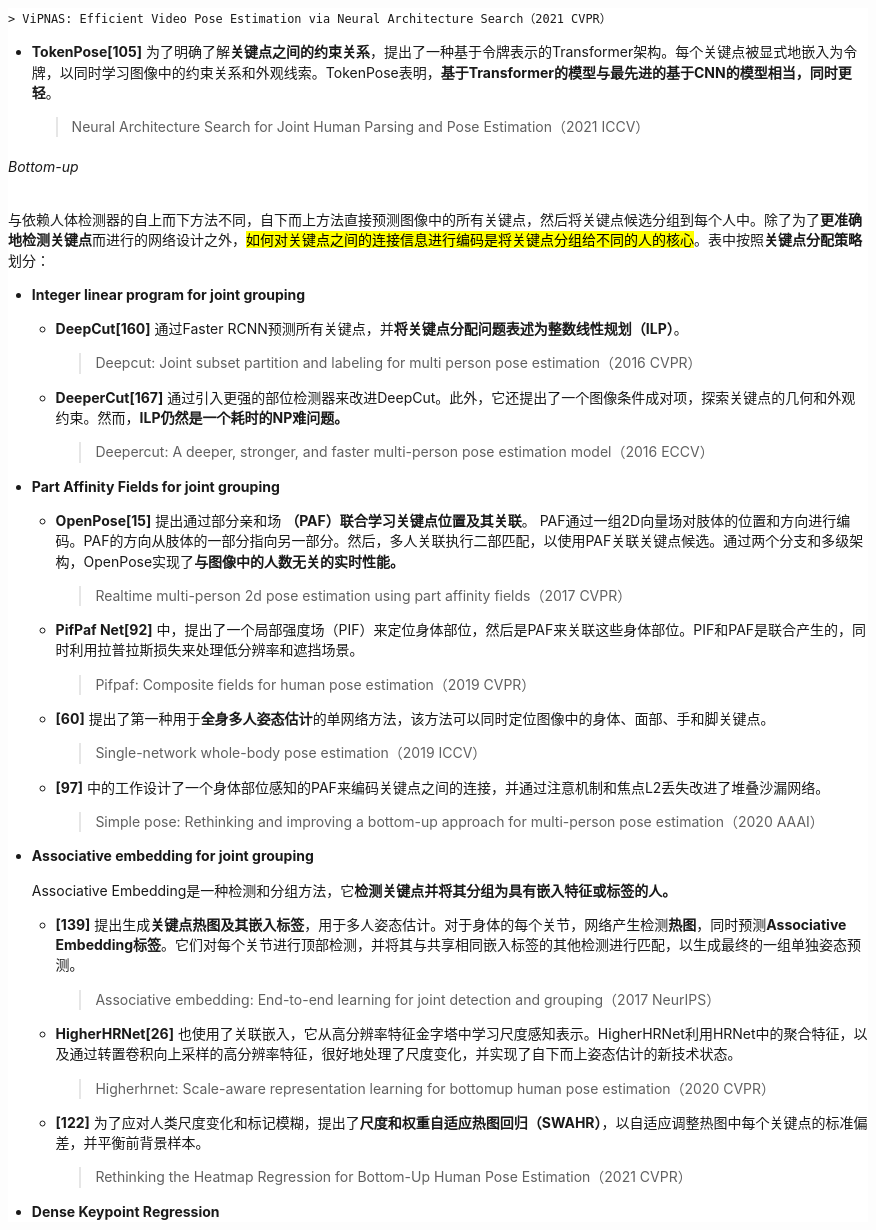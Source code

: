     > ViPNAS: Efficient Video Pose Estimation via Neural Architecture Search（2021 CVPR）
  
  - **TokenPose[105]** 为了明确了解**关键点之间的约束关系**，提出了一种基于令牌表示的Transformer架构。每个关键点被显式地嵌入为令牌，以同时学习图像中的约束关系和外观线索。TokenPose表明，**基于Transformer的模型与最先进的基于CNN的模型相当，同时更轻**。
    
    > Neural Architecture Search for Joint Human Parsing and Pose Estimation（2021 ICCV）

###### Bottom-up

与依赖人体检测器的自上而下方法不同，自下而上方法直接预测图像中的所有关键点，然后将关键点候选分组到每个人中。除了为了**更准确地检测关键点**而进行的网络设计之外，<mark>如何对关键点之间的连接信息进行编码是将关键点分组给不同的人的核心</mark>。表中按照**关键点分配策略**划分：

- **Integer linear program for joint grouping**
  
  - **DeepCut[160]** 通过Faster RCNN预测所有关键点，并**将关键点分配问题表述为整数线性规划（ILP）**。
    
    > Deepcut: Joint subset partition and labeling for multi person pose estimation（2016 CVPR）
  
  - **DeeperCut[167]** 通过引入更强的部位检测器来改进DeepCut。此外，它还提出了一个图像条件成对项，探索关键点的几何和外观约束。然而，**ILP仍然是一个耗时的NP难问题。**
    
    > Deepercut: A deeper, stronger, and faster multi-person pose estimation model（2016 ECCV）

- **Part Affinity Fields for joint grouping**
  
  - **OpenPose[15]** 提出通过部分亲和场 **（PAF）联合学习关键点位置及其关联**。 PAF通过一组2D向量场对肢体的位置和方向进行编码。PAF的方向从肢体的一部分指向另一部分。然后，多人关联执行二部匹配，以使用PAF关联关键点候选。通过两个分支和多级架构，OpenPose实现了**与图像中的人数无关的实时性能。**
    
    > Realtime multi-person 2d pose estimation using part affinity fields（2017 CVPR）
  
  - **PifPaf Net[92]** 中，提出了一个局部强度场（PIF）来定位身体部位，然后是PAF来关联这些身体部位。PIF和PAF是联合产生的，同时利用拉普拉斯损失来处理低分辨率和遮挡场景。
    
    > Pifpaf: Composite fields for human pose estimation（2019 CVPR）
  
  - **[60]** 提出了第一种用于**全身多人姿态估计**的单网络方法，该方法可以同时定位图像中的身体、面部、手和脚关键点。
    
    > Single-network whole-body pose estimation（2019 ICCV）
  
  - **[97]** 中的工作设计了一个身体部位感知的PAF来编码关键点之间的连接，并通过注意机制和焦点L2丢失改进了堆叠沙漏网络。
    
    > Simple pose: Rethinking and improving a bottom-up approach for multi-person pose estimation（2020 AAAI）

- **Associative embedding for joint grouping**
  
  Associative Embedding是一种检测和分组方法，它**检测关键点并将其分组为具有嵌入特征或标签的人。**
  
  - **[139]** 提出生成**关键点热图及其嵌入标签**，用于多人姿态估计。对于身体的每个关节，网络产生检测**热图**，同时预测**Associative Embedding标签**。它们对每个关节进行顶部检测，并将其与共享相同嵌入标签的其他检测进行匹配，以生成最终的一组单独姿态预测。
    
    > Associative embedding: End-to-end learning for joint detection and grouping（2017 NeurIPS）
  
  - **HigherHRNet[26]** 也使用了关联嵌入，它从高分辨率特征金字塔中学习尺度感知表示。HigherHRNet利用HRNet中的聚合特征，以及通过转置卷积向上采样的高分辨率特征，很好地处理了尺度变化，并实现了自下而上姿态估计的新技术状态。
    
    > Higherhrnet: Scale-aware representation learning for bottomup human pose estimation（2020 CVPR）
  
  - **[122]** 为了应对人类尺度变化和标记模糊，提出了**尺度和权重自适应热图回归（SWAHR）**，以自适应调整热图中每个关键点的标准偏差，并平衡前背景样本。
    
    > Rethinking the Heatmap Regression for Bottom-Up Human Pose Estimation（2021 CVPR）

- **Dense Keypoint Regression**
  